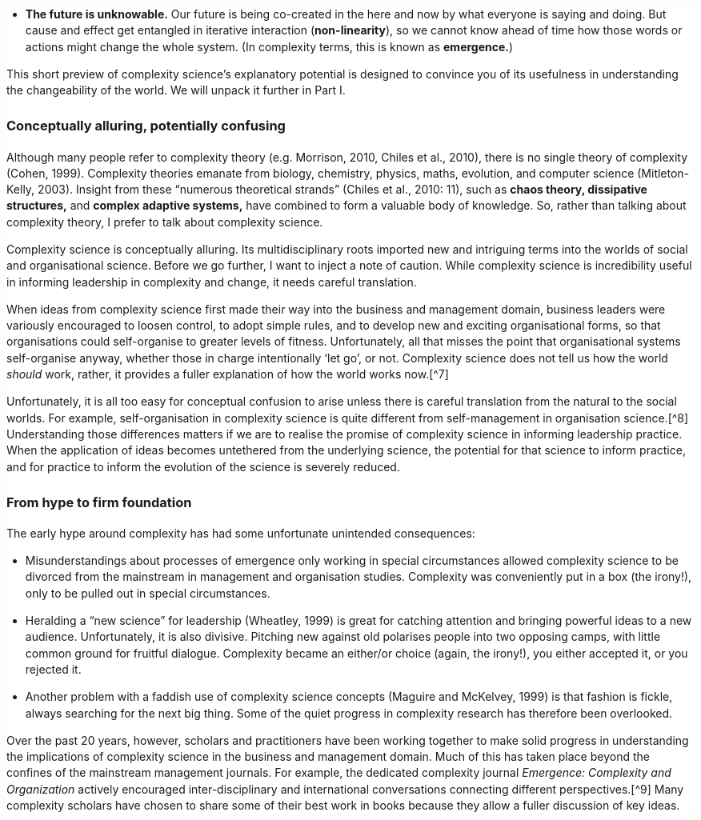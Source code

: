 - **The future is unknowable.** Our future is being co-created in the here and now by what everyone is saying and doing. But cause and effect get entangled in iterative interaction (**non-linearity**), so we cannot know ahead of time how those words or actions might change the whole system. (In complexity terms, this is known as **emergence.**)
    

This short preview of complexity science’s explanatory potential is designed to convince you of its usefulness in understanding the changeability of the world. We will unpack it further in Part I.

### Conceptually alluring, potentially confusing

Although many people refer to complexity theory (e.g. Morrison, 2010, Chiles et al., 2010), there is no single theory of complexity (Cohen, 1999). Complexity theories emanate from biology, chemistry, physics, maths, evolution, and computer science (Mitleton-Kelly, 2003). Insight from these “numerous theoretical strands” (Chiles et al., 2010: 11), such as **chaos theory, dissipative structures,** and **complex adaptive systems,** have combined to form a valuable body of knowledge. So, rather than talking about complexity theory, I prefer to talk about complexity science.

Complexity science is conceptually alluring. Its multidisciplinary roots imported new and intriguing terms into the worlds of social and organisational science. Before we go further, I want to inject a note of caution. While complexity science is incredibility useful in informing leadership in complexity and change, it needs careful translation.

When ideas from complexity science first made their way into the business and management domain, business leaders were variously encouraged to loosen control, to adopt simple rules, and to develop new and exciting organisational forms, so that organisations could self-organise to greater levels of fitness. Unfortunately, all that misses the point that organisational systems self-organise anyway, whether those in charge intentionally ‘let go’, or not. Complexity science does not tell us how the world _should_ work, rather, it provides a fuller explanation of how the world works now.[^7]

Unfortunately, it is all too easy for conceptual confusion to arise unless there is careful translation from the natural to the social worlds. For example, self-organisation in complexity science is quite different from self-management in organisation science.[^8] Understanding those differences matters if we are to realise the promise of complexity science in informing leadership practice. When the application of ideas becomes untethered from the underlying science, the potential for that science to inform practice, and for practice to inform the evolution of the science is severely reduced.

### From hype to firm foundation

The early hype around complexity has had some unfortunate unintended consequences:

- Misunderstandings about processes of emergence only working in special circumstances allowed complexity science to be divorced from the mainstream in management and organisation studies. Complexity was conveniently put in a box (the irony!), only to be pulled out in special circumstances.
    
- Heralding a “new science” for leadership (Wheatley, 1999) is great for catching attention and bringing powerful ideas to a new audience. Unfortunately, it is also divisive. Pitching new against old polarises people into two opposing camps, with little common ground for fruitful dialogue. Complexity became an either/or choice (again, the irony!), you either accepted it, or you rejected it.
    
- Another problem with a faddish use of complexity science concepts (Maguire and McKelvey, 1999) is that fashion is fickle, always searching for the next big thing. Some of the quiet progress in complexity research has therefore been overlooked.
    

Over the past 20 years, however, scholars and practitioners have been working together to make solid progress in understanding the implications of complexity science in the business and management domain. Much of this has taken place beyond the confines of the mainstream management journals. For example, the dedicated complexity journal _Emergence: Complexity and Organization_ actively encouraged inter-disciplinary and international conversations connecting different perspectives.[^9] Many complexity scholars have chosen to share some of their best work in books because they allow a fuller discussion of key ideas.
